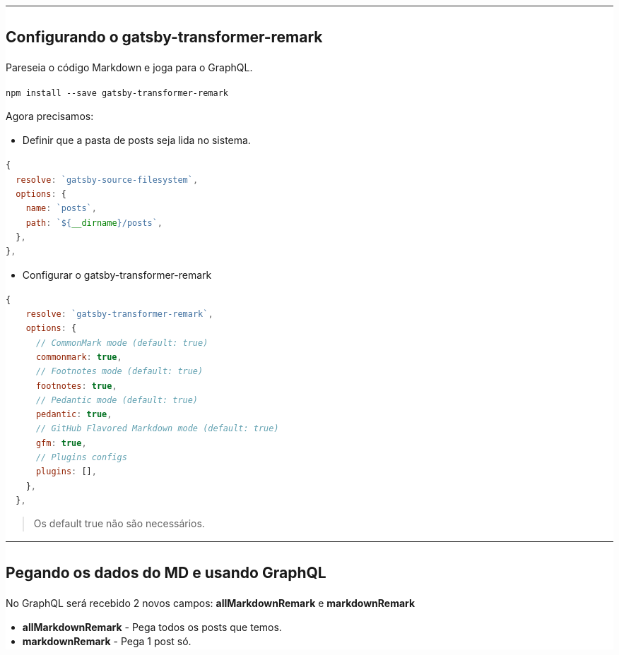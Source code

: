 ****

## <a name="6-2">Configurando o gatsby-transformer-remark</a>

Pareseia o código Markdown e joga para o GraphQL.

```
npm install --save gatsby-transformer-remark
```

Agora precisamos:

- Definir que a pasta de posts seja lida no sistema.

```js
{
  resolve: `gatsby-source-filesystem`,
  options: {
    name: `posts`,
    path: `${__dirname}/posts`,
  },
},
```

- Configurar o gatsby-transformer-remark

```js
{
    resolve: `gatsby-transformer-remark`,
    options: {
      // CommonMark mode (default: true)
      commonmark: true,
      // Footnotes mode (default: true)
      footnotes: true,
      // Pedantic mode (default: true)
      pedantic: true,
      // GitHub Flavored Markdown mode (default: true)
      gfm: true,
      // Plugins configs
      plugins: [],
    },
  },
```
> Os default true não são necessários.

****

## <a name="6-3">Pegando os dados do MD e usando GraphQL</a>

No GraphQL será recebido 2 novos campos: **allMarkdownRemark** e **markdownRemark**

- **allMarkdownRemark** - Pega todos os posts que temos.
- **markdownRemark** - Pega 1 post só.

